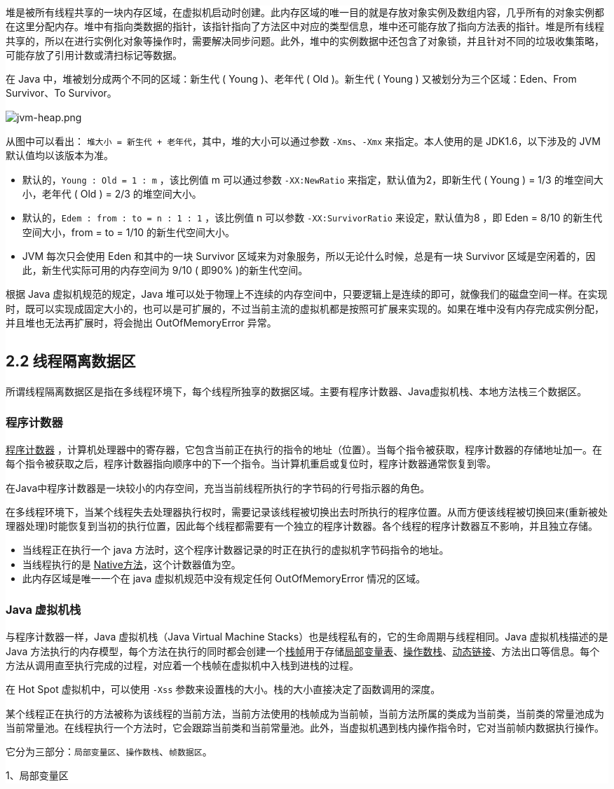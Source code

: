 堆是被所有线程共享的一块内存区域，在虚拟机启动时创建。此内存区域的唯一目的就是存放对象实例及数组内容，几乎所有的对象实例都在这里分配内存。堆中有指向类数据的指针，该指针指向了方法区中对应的类型信息，堆中还可能存放了指向方法表的指针。堆是所有线程共享的，所以在进行实例化对象等操作时，需要解决同步问题。此外，堆中的实例数据中还包含了对象锁，并且针对不同的垃圾收集策略，可能存放了引用计数或清扫标记等数据。

在 Java 中，堆被划分成两个不同的区域：新生代 ( Young )、老年代 ( Old )。新生代 ( Young ) 又被划分为三个区域：Eden、From Survivor、To Survivor。

![jvm-heap.png](http://7xnrdo.com1.z0.glb.clouddn.com/2014/jvm-heap.png)

​从图中可以看出： `堆大小 = 新生代 + 老年代`，其中，堆的大小可以通过参数 `-Xms`、`-Xmx` 来指定。本人使用的是 JDK1.6，以下涉及的 JVM 默认值均以该版本为准。

- 默认的，`Young : Old = 1 : m` ，该比例值 m 可以通过参数 `-XX:NewRatio` 来指定，默认值为2，即新生代 ( Young ) = 1/3 的堆空间大小，老年代 ( Old ) = 2/3 的堆空间大小。

- 默认的，`Edem : from : to = n : 1 : 1` ，该比例值 n 可以参数 `-XX:SurvivorRatio` 来设定，默认值为8 ，即 Eden = 8/10 的新生代空间大小，from = to = 1/10 的新生代空间大小。

- JVM 每次只会使用 Eden 和其中的一块 Survivor 区域来为对象服务，所以无论什么时候，总是有一块 Survivor 区域是空闲着的，因此，新生代实际可用的内存空间为 9/10 ( 即90% )的新生代空间。

根据 Java 虚拟机规范的规定，Java 堆可以处于物理上不连续的内存空间中，只要逻辑上是连续的即可，就像我们的磁盘空间一样。在实现时，既可以实现成固定大小的，也可以是可扩展的，不过当前主流的虚拟机都是按照可扩展来实现的。如果在堆中没有内存完成实例分配，并且堆也无法再扩展时，将会抛出 OutOfMemoryError 异常。

## 2.2 线程隔离数据区

所谓线程隔离数据区是指在多线程环境下，每个线程所独享的数据区域。主要有程序计数器、Java虚拟机栈、本地方法栈三个数据区。

### 程序计数器

[程序计数器](http://baike.baidu.com/view/178145.htm?fr=aladdin) ，计算机处理器中的寄存器，它包含当前正在执行的指令的地址（位置）。当每个指令被获取，程序计数器的存储地址加一。在每个指令被获取之后，程序计数器指向顺序中的下一个指令。当计算机重启或复位时，程序计数器通常恢复到零。

在Java中程序计数器是一块较小的内存空间，充当当前线程所执行的字节码的行号指示器的角色。

在多线程环境下，当某个线程失去处理器执行权时，需要记录该线程被切换出去时所执行的程序位置。从而方便该线程被切换回来(重新被处理器处理)时能恢复到当初的执行位置，因此每个线程都需要有一个独立的程序计数器。各个线程的程序计数器互不影响，并且独立存储。

  - 当线程正在执行一个 java 方法时，这个程序计数器记录的时正在执行的虚拟机字节码指令的地址。
  - 当线程执行的是 [Native方法](http://www.enet.com.cn/article/2007/1029/A20071029886398.shtml)，这个计数器值为空。
  - 此内存区域是唯一一个在 java 虚拟机规范中没有规定任何 OutOfMemoryError 情况的区域。

### Java 虚拟机栈

与程序计数器一样，Java 虚拟机栈（Java Virtual Machine Stacks）也是线程私有的，它的生命周期与线程相同。Java 虚拟机栈描述的是 Java 方法执行的内存模型，每个方法在执行的同时都会创建一个[栈帧](http://baike.baidu.com/view/8128123.htm?fr=aladdin)用于存储[局部变量表](http://blog.csdn.net/kevin_luan/article/details/22986081)、[操作数栈](http://denverj.iteye.com/blog/1218359)、[动态链接](http://jnn.iteye.com/blog/83105)、方法出口等信息。每个方法从调用直至执行完成的过程，对应着一个栈帧在虚拟机中入栈到进栈的过程。

在 Hot Spot 虚拟机中，可以使用 `-Xss` 参数来设置栈的大小。栈的大小直接决定了函数调用的深度。

某个线程正在执行的方法被称为该线程的当前方法，当前方法使用的栈帧成为当前帧，当前方法所属的类成为当前类，当前类的常量池成为当前常量池。在线程执行一个方法时，它会跟踪当前类和当前常量池。此外，当虚拟机遇到栈内操作指令时，它对当前帧内数据执行操作。

它分为三部分：`局部变量区`、`操作数栈`、`帧数据区`。

1、局部变量区
